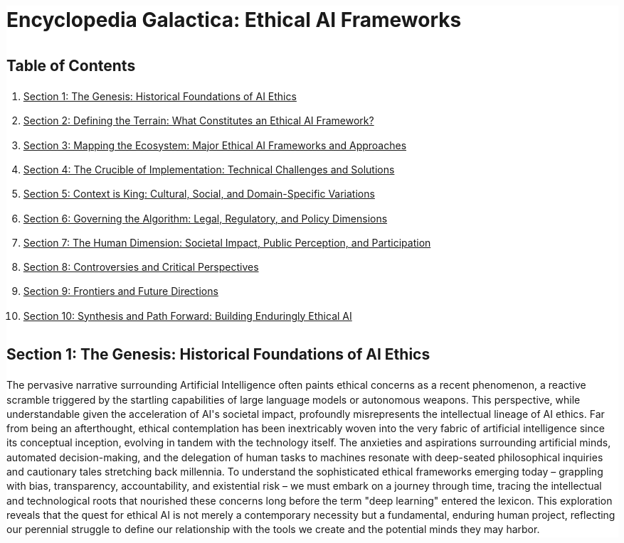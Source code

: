 # Encyclopedia Galactica: Ethical AI Frameworks



## Table of Contents



1. [Section 1: The Genesis: Historical Foundations of AI Ethics](#section-1-the-genesis-historical-foundations-of-ai-ethics)

2. [Section 2: Defining the Terrain: What Constitutes an Ethical AI Framework?](#section-2-defining-the-terrain-what-constitutes-an-ethical-ai-framework)

3. [Section 3: Mapping the Ecosystem: Major Ethical AI Frameworks and Approaches](#section-3-mapping-the-ecosystem-major-ethical-ai-frameworks-and-approaches)

4. [Section 4: The Crucible of Implementation: Technical Challenges and Solutions](#section-4-the-crucible-of-implementation-technical-challenges-and-solutions)

5. [Section 5: Context is King: Cultural, Social, and Domain-Specific Variations](#section-5-context-is-king-cultural-social-and-domain-specific-variations)

6. [Section 6: Governing the Algorithm: Legal, Regulatory, and Policy Dimensions](#section-6-governing-the-algorithm-legal-regulatory-and-policy-dimensions)

7. [Section 7: The Human Dimension: Societal Impact, Public Perception, and Participation](#section-7-the-human-dimension-societal-impact-public-perception-and-participation)

8. [Section 8: Controversies and Critical Perspectives](#section-8-controversies-and-critical-perspectives)

9. [Section 9: Frontiers and Future Directions](#section-9-frontiers-and-future-directions)

10. [Section 10: Synthesis and Path Forward: Building Enduringly Ethical AI](#section-10-synthesis-and-path-forward-building-enduringly-ethical-ai)





## Section 1: The Genesis: Historical Foundations of AI Ethics

The pervasive narrative surrounding Artificial Intelligence often paints ethical concerns as a recent phenomenon, a reactive scramble triggered by the startling capabilities of large language models or autonomous weapons. This perspective, while understandable given the acceleration of AI's societal impact, profoundly misrepresents the intellectual lineage of AI ethics. Far from being an afterthought, ethical contemplation has been inextricably woven into the very fabric of artificial intelligence since its conceptual inception, evolving in tandem with the technology itself. The anxieties and aspirations surrounding artificial minds, automated decision-making, and the delegation of human tasks to machines resonate with deep-seated philosophical inquiries and cautionary tales stretching back millennia. To understand the sophisticated ethical frameworks emerging today – grappling with bias, transparency, accountability, and existential risk – we must embark on a journey through time, tracing the intellectual and technological roots that nourished these concerns long before the term "deep learning" entered the lexicon. This exploration reveals that the quest for ethical AI is not merely a contemporary necessity but a fundamental, enduring human project, reflecting our perennial struggle to define our relationship with the tools we create and the potential minds they may harbor.

